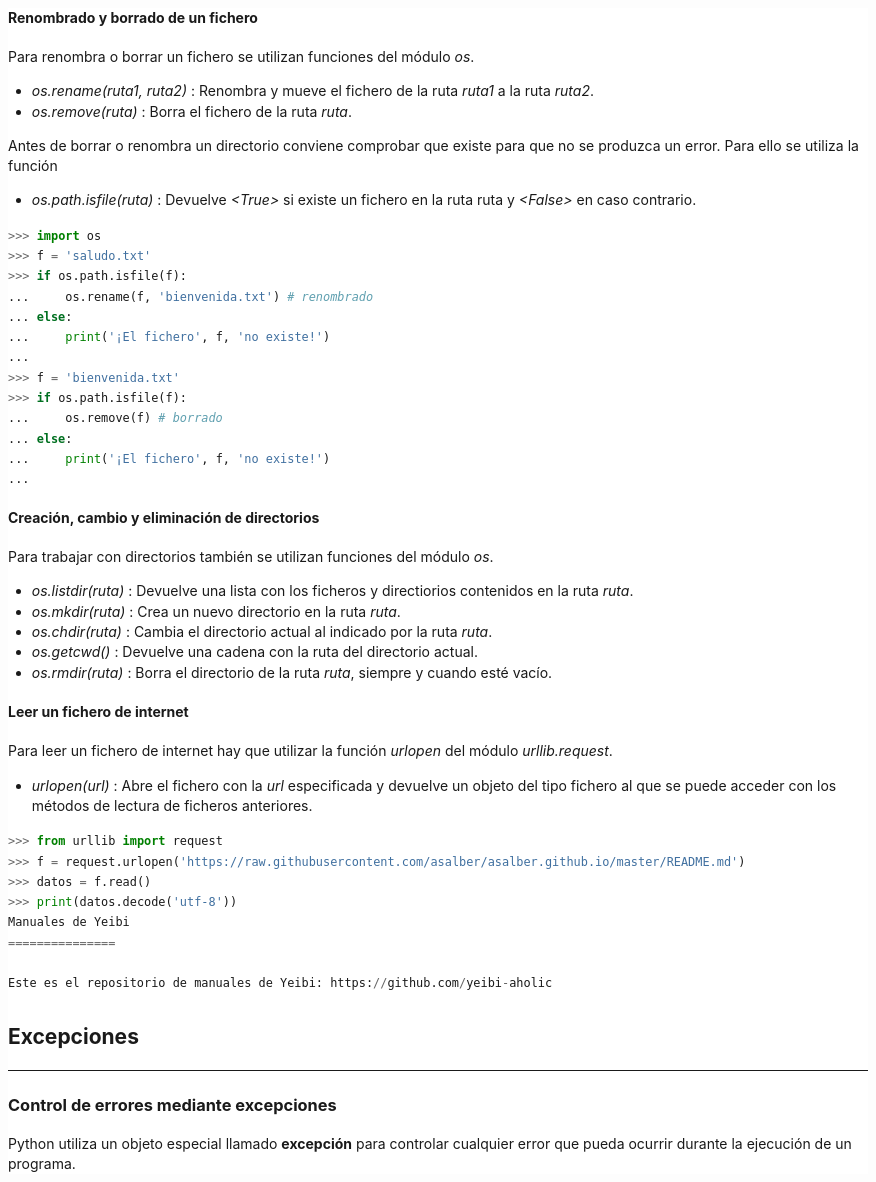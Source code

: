 #### Renombrado y borrado de un fichero
Para renombra o borrar un fichero se utilizan funciones del módulo *os*.

- *os.rename(ruta1, ruta2)* : Renombra y mueve el fichero de la ruta *ruta1* a la ruta *ruta2*.
- *os.remove(ruta)* : Borra el fichero de la ruta *ruta*.

Antes de borrar o renombra un directorio conviene comprobar que existe para que no se produzca un error. Para ello se utiliza la función
- *os.path.isfile(ruta)* : Devuelve *\<True>* si existe un fichero en la ruta ruta y *\<False>* en caso contrario.

~~~~ python
>>> import os
>>> f = 'saludo.txt'
>>> if os.path.isfile(f):
...     os.rename(f, 'bienvenida.txt') # renombrado
... else:
...     print('¡El fichero', f, 'no existe!')
...
>>> f = 'bienvenida.txt'
>>> if os.path.isfile(f):
...     os.remove(f) # borrado
... else:
...     print('¡El fichero', f, 'no existe!')
...
~~~~

#### Creación, cambio y eliminación de directorios
Para trabajar con directorios también se utilizan funciones del módulo *os*.
- *os.listdir(ruta)* : Devuelve una lista con los ficheros y directiorios contenidos en la ruta *ruta*.
- *os.mkdir(ruta)* : Crea un nuevo directorio en la ruta *ruta*.
- *os.chdir(ruta)* : Cambia el directorio actual al indicado por la ruta *ruta*.
- *os.getcwd()* : Devuelve una cadena con la ruta del directorio actual.
- *os.rmdir(ruta)* : Borra el directorio de la ruta *ruta*, siempre y cuando esté vacío.

#### Leer un fichero de internet
Para leer un fichero de internet hay que utilizar la función *urlopen* del módulo *urllib.request*.
- *urlopen(url)* : Abre el fichero con la *url* especificada y devuelve un objeto del tipo fichero al que se puede acceder con los métodos de lectura de ficheros anteriores.
~~~~ python
>>> from urllib import request
>>> f = request.urlopen('https://raw.githubusercontent.com/asalber/asalber.github.io/master/README.md')
>>> datos = f.read()
>>> print(datos.decode('utf-8'))
Manuales de Yeibi
===============

Este es el repositorio de manuales de Yeibi: https://github.com/yeibi-aholic
~~~~

## Excepciones
---
### Control de errores mediante excepciones
Python utiliza un objeto especial llamado **excepción** para controlar cualquier error que pueda ocurrir durante la ejecución de un programa.
